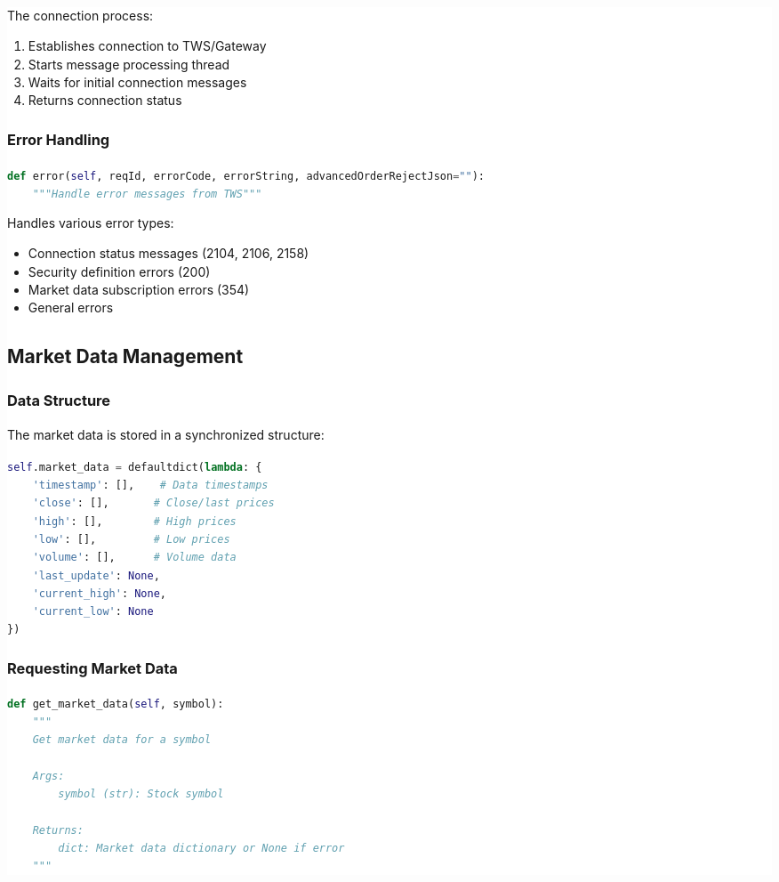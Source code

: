 The connection process:

1. Establishes connection to TWS/Gateway
2. Starts message processing thread
3. Waits for initial connection messages
4. Returns connection status

### Error Handling

```python
def error(self, reqId, errorCode, errorString, advancedOrderRejectJson=""):
    """Handle error messages from TWS"""
```

Handles various error types:

- Connection status messages (2104, 2106, 2158)
- Security definition errors (200)
- Market data subscription errors (354)
- General errors

## Market Data Management

### Data Structure

The market data is stored in a synchronized structure:

```python
self.market_data = defaultdict(lambda: {
    'timestamp': [],    # Data timestamps
    'close': [],       # Close/last prices
    'high': [],        # High prices
    'low': [],         # Low prices
    'volume': [],      # Volume data
    'last_update': None,
    'current_high': None,
    'current_low': None
})
```

### Requesting Market Data

```python
def get_market_data(self, symbol):
    """
    Get market data for a symbol
    
    Args:
        symbol (str): Stock symbol
    
    Returns:
        dict: Market data dictionary or None if error
    """
```
